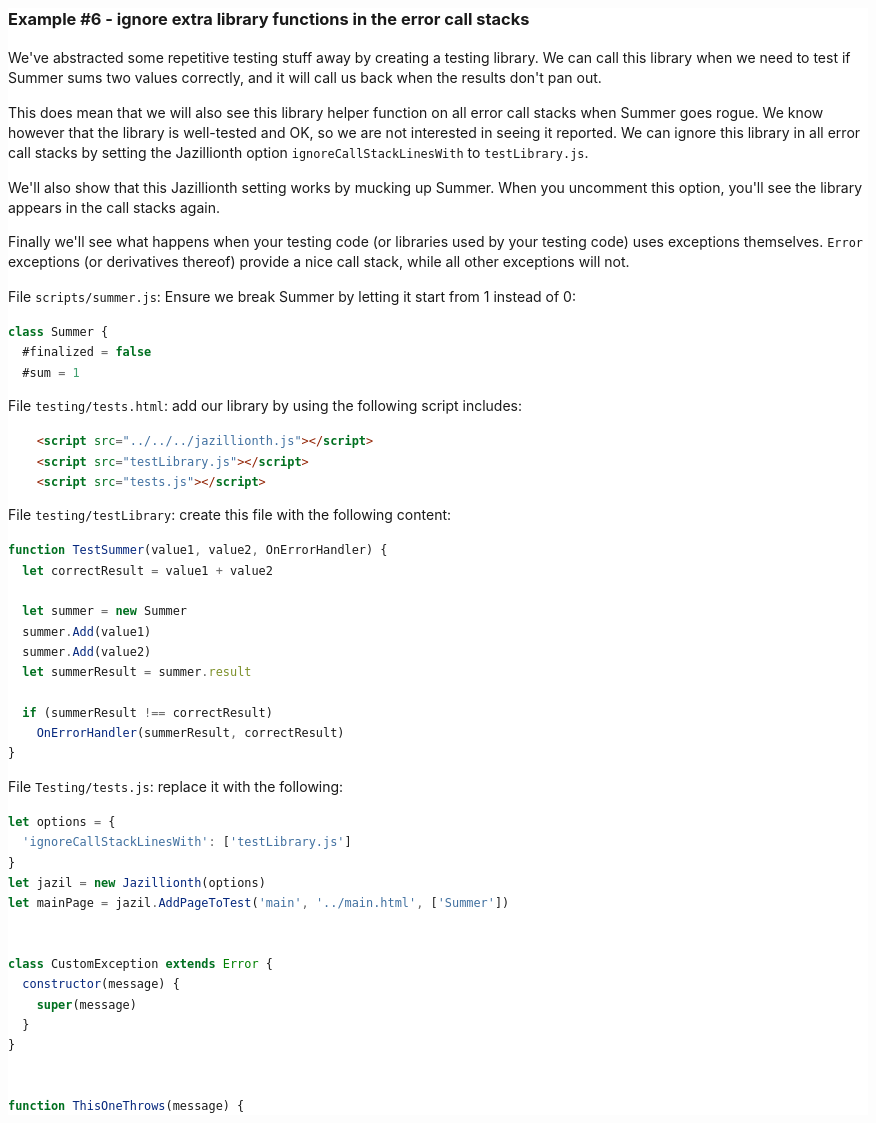 

### Example #6 - ignore extra library functions in the error call stacks

We've abstracted some repetitive testing stuff away by creating a testing library.  We can call this library when we need to test if Summer sums two values correctly, and it will call us back when the results don't pan out.

This does mean that we will also see this library helper function on all error call stacks when Summer goes rogue.  We know however that the library is well-tested and OK, so we are not interested in seeing it reported.  We can ignore this library in all error call stacks by setting the Jazillionth option `ignoreCallStackLinesWith` to `testLibrary.js`.

We'll also show that this Jazillionth setting works by mucking up Summer.  When you uncomment this option, you'll see the library appears in the call stacks again.

Finally we'll see what happens when your testing code (or libraries used by your testing code) uses exceptions themselves.  `Error` exceptions (or derivatives thereof) provide a nice call stack, while all other exceptions will not.

File `scripts/summer.js`: Ensure we break Summer by letting it start from 1 instead of 0:

```js
class Summer {
  #finalized = false
  #sum = 1
```

File `testing/tests.html`: add our library by using the following script includes:

```html
    <script src="../../../jazillionth.js"></script>
    <script src="testLibrary.js"></script>
    <script src="tests.js"></script>
```

File `testing/testLibrary`: create this file with the following content:

```js
function TestSummer(value1, value2, OnErrorHandler) {
  let correctResult = value1 + value2

  let summer = new Summer
  summer.Add(value1)
  summer.Add(value2)
  let summerResult = summer.result

  if (summerResult !== correctResult)
    OnErrorHandler(summerResult, correctResult)
}
```

File `Testing/tests.js`: replace it with the following:

```js
let options = {
  'ignoreCallStackLinesWith': ['testLibrary.js']
}
let jazil = new Jazillionth(options)
let mainPage = jazil.AddPageToTest('main', '../main.html', ['Summer'])


class CustomException extends Error {
  constructor(message) {
    super(message)
  }
}


function ThisOneThrows(message) {
```